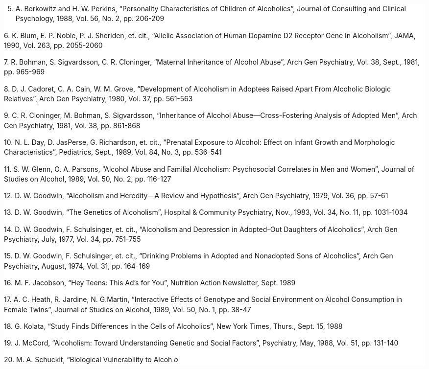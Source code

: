 5. A. Berkowitz and H. W. Perkins, “Personality Characteristics of Children of Alcoholics”, Journal of Consulting and Clinical Psychology, 1988, Vol. 56, No. 2, pp. 206-209
</p>
<p>
6. K. Blum, E. P. Noble, P. J. Sheriden, et. cit., “Allelic Association of Human Dopamine D2 Receptor Gene In Alcoholism”, JAMA, 1990, Vol. 263, pp. 2055-2060
</p>
<p>
7. R. Bohman, S. Sigvardsson, C. R. Cloninger, “Maternal Inheritance of Alcohol Abuse”, Arch Gen Psychiatry, Vol. 38, Sept., 1981, pp. 965-969
</p>
<p>
8. D. J. Cadoret, C. A. Cain, W. M. Grove, “Development of Alcoholism in Adoptees Raised Apart From Alcoholic Biologic Relatives”, Arch Gen Psychiatry, 1980, Vol. 37, pp. 561-563
</p>
<p>
9. C. R. Cloninger, M. Bohman, S. Sigvardsson, “Inheritance of Alcohol Abuse—Cross-Fostering Analysis of Adopted Men”, Arch Gen Psychiatry, 1981, Vol. 38, pp. 861-868
</p>
<p>
10. N. L. Day, D. JasPerse, G. Richardson, et. cit., “Prenatal Exposure to Alcohol: Effect on Infant Growth and Morphologic Characteristics”, Pediatrics, Sept., 1989, Vol. 84, No. 3, pp. 536-541
</p>
<p>
11. S. W. Glenn, O. A. Parsons, “Alcohol Abuse and Familial Alcoholism: Psychosocial Correlates in Men and Women”, Journal of Studies on Alcohol, 1989, Vol. 50, No. 2, pp. 116-127
</p>
<p>
12. D. W. Goodwin, “Alcoholism and Heredity—A Review and Hypothesis”, Arch Gen Psychiatry, 1979, Vol. 36, pp. 57-61
</p>
<p>
13. D. W. Goodwin, “The Genetics of Alcoholism”, Hospital &amp; Community Psychiatry, Nov., 1983, Vol. 34, No. 11, pp. 1031-1034
</p>
<p>
14. D. W. Goodwin, F. Schulsinger, et. cit., “Alcoholism and Depression in Adopted-Out Daughters of Alcoholics”, Arch Gen Psychiatry, July, 1977, Vol. 34, pp. 751-755
</p>
<p>
15. D. W. Goodwin, F. Schulsinger, et. cit., “Drinking Problems in Adopted and Nonadopted Sons of Alcoholics”, Arch Gen Psychiatry, August, 1974, Vol. 31, pp. 164-169
</p>
<p>
16. M. F. Jacobson, “Hey Teens: This Ad’s for You”, Nutrition Action Newsletter, Sept. 1989
</p>
<p>
17. A. C. Heath, R. Jardine, N. G.Martin, “Interactive Effects of Genotype and Social Environment on Alcohol Consumption in Female Twins”, Journal of Studies on Alcohol, 1989, Vol. 50, No. 1, pp. 38-47
</p>
<p>
18. G. Kolata, “Study Finds Differences In the Cells of Alcoholics”, New York Times, Thurs., Sept. 15, 1988
</p>
<p>
19. J. McCord, “Alcoholism: Toward Understanding Genetic and Social Factors”, Psychiatry, May, 1988, Vol. 51, pp. 131-140
</p>
<p>
20. M. A. Schuckit, “Biological Vulnerability to Alcoh
<i>
o
</i>